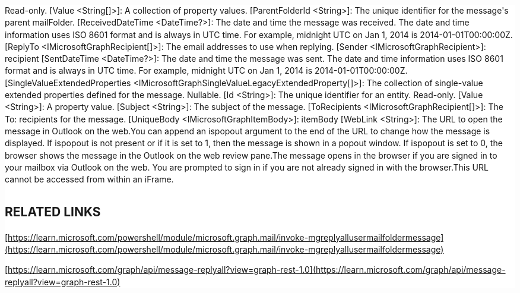 Read-only.
    \[Value \<String\[\]\>\]: A collection of property values.
  \[ParentFolderId \<String\>\]: The unique identifier for the message's parent mailFolder.
  \[ReceivedDateTime \<DateTime?\>\]: The date and time the message was received. 
The date and time information uses ISO 8601 format and is always in UTC time.
For example, midnight UTC on Jan 1, 2014 is 2014-01-01T00:00:00Z.
  \[ReplyTo \<IMicrosoftGraphRecipient\[\]\>\]: The email addresses to use when replying.
  \[Sender \<IMicrosoftGraphRecipient\>\]: recipient
  \[SentDateTime \<DateTime?\>\]: The date and time the message was sent. 
The date and time information uses ISO 8601 format and is always in UTC time.
For example, midnight UTC on Jan 1, 2014 is 2014-01-01T00:00:00Z.
  \[SingleValueExtendedProperties \<IMicrosoftGraphSingleValueLegacyExtendedProperty\[\]\>\]: The collection of single-value extended properties defined for the message.
Nullable.
    \[Id \<String\>\]: The unique identifier for an entity.
Read-only.
    \[Value \<String\>\]: A property value.
  \[Subject \<String\>\]: The subject of the message.
  \[ToRecipients \<IMicrosoftGraphRecipient\[\]\>\]: The To: recipients for the message.
  \[UniqueBody \<IMicrosoftGraphItemBody\>\]: itemBody
  \[WebLink \<String\>\]: The URL to open the message in Outlook on the web.You can append an ispopout argument to the end of the URL to change how the message is displayed.
If ispopout is not present or if it is set to 1, then the message is shown in a popout window.
If ispopout is set to 0, the browser shows the message in the Outlook on the web review pane.The message opens in the browser if you are signed in to your mailbox via Outlook on the web.
You are prompted to sign in if you are not already signed in with the browser.This URL cannot be accessed from within an iFrame.

## RELATED LINKS

[https://learn.microsoft.com/powershell/module/microsoft.graph.mail/invoke-mgreplyallusermailfoldermessage](https://learn.microsoft.com/powershell/module/microsoft.graph.mail/invoke-mgreplyallusermailfoldermessage)

[https://learn.microsoft.com/graph/api/message-replyall?view=graph-rest-1.0](https://learn.microsoft.com/graph/api/message-replyall?view=graph-rest-1.0)

